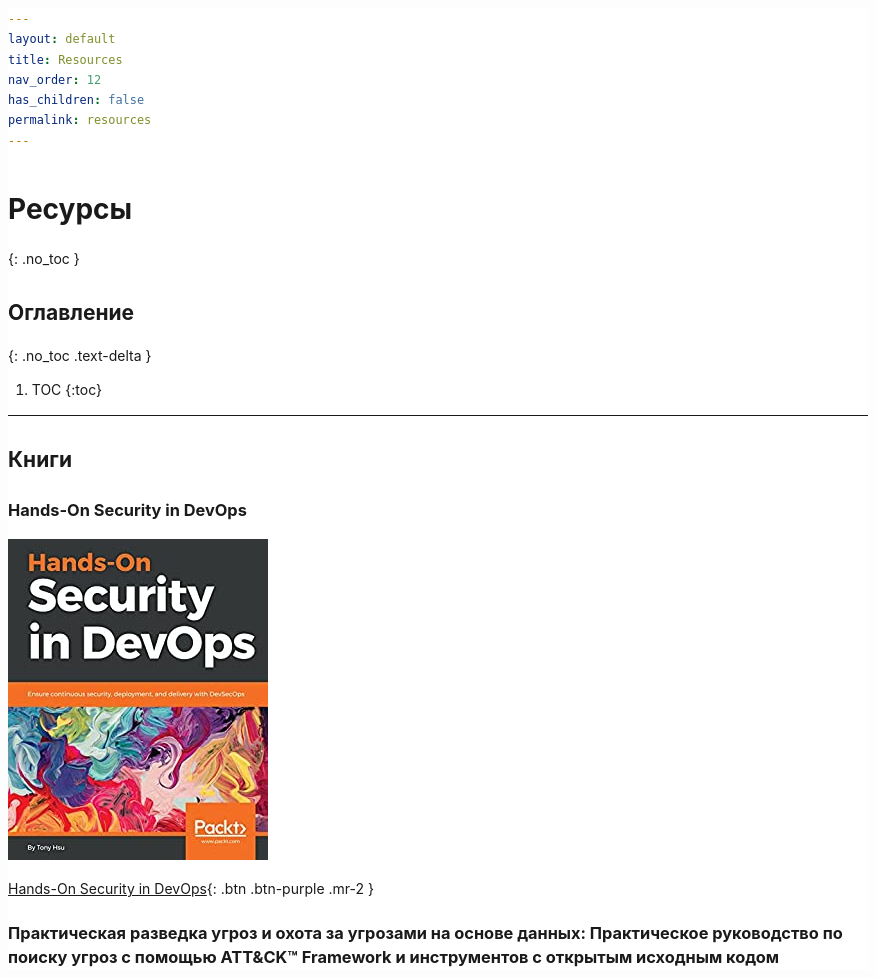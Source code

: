 ```yaml
---
layout: default
title: Resources
nav_order: 12
has_children: false
permalink: resources
---
```


# Ресурсы

{: .no_toc }

## Оглавление
{: .no_toc .text-delta }

1. TOC
{:toc}

---

## Книги

### Hands-On Security in DevOps

![By David Edwards](../../assets/images/Hands-On-Security-in-DevOps.jpg)


[Hands-On Security in DevOps](https://www.amazon.com/Hands-Security-DevOps-continuous-deployment/dp/1788995503){: .btn .btn-purple .mr-2 }



### Практическая разведка угроз и охота за угрозами на основе данных: Практическое руководство по поиску угроз с помощью ATT&CK™ Framework и инструментов с открытым исходным кодом
